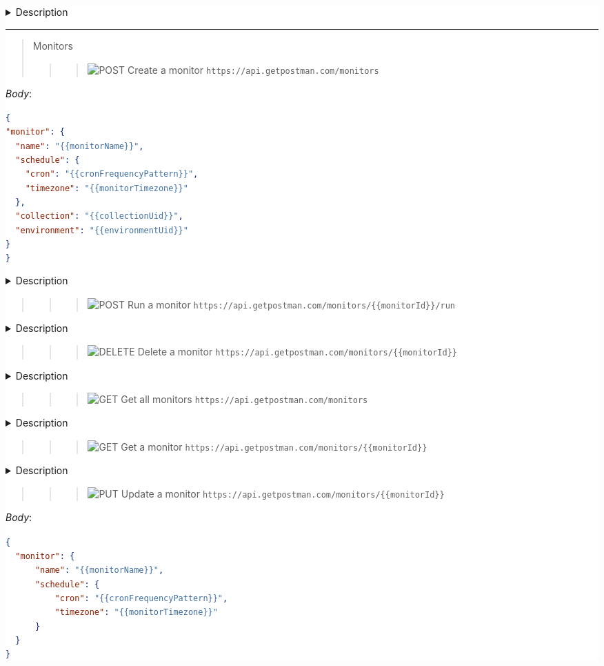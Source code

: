 <details><summary>Description</summary></details>
 
 ---
  > Monitors
  >>> ![POST](https://img.shields.io/badge/POST-yellow) Create a monitor `https://api.getpostman.com/monitors`

  
  *Body*:
  ```json
{
  "monitor": {
    "name": "{{monitorName}}",
    "schedule": {
      "cron": "{{cronFrequencyPattern}}",
      "timezone": "{{monitorTimezone}}"
    },
    "collection": "{{collectionUid}}",
    "environment": "{{environmentUid}}"
  }
}
  ```
  
<details><summary>Description</summary></details>

  >>> ![POST](https://img.shields.io/badge/POST-yellow) Run a monitor `https://api.getpostman.com/monitors/{{monitorId}}/run`

  
<details><summary>Description</summary></details>

  >>> ![DELETE](https://img.shields.io/badge/DELETE-red) Delete a monitor `https://api.getpostman.com/monitors/{{monitorId}}`

  
<details><summary>Description</summary></details>

  >>> ![GET](https://img.shields.io/badge/GET-green) Get all monitors `https://api.getpostman.com/monitors`

  
<details><summary>Description</summary></details>

  >>> ![GET](https://img.shields.io/badge/GET-green) Get a monitor `https://api.getpostman.com/monitors/{{monitorId}}`

  
<details><summary>Description</summary></details>

  >>> ![PUT](https://img.shields.io/badge/PUT-blue) Update a monitor `https://api.getpostman.com/monitors/{{monitorId}}`

  
  *Body*:
  ```json
{
	"monitor": {
		"name": "{{monitorName}}",
		"schedule": {
			"cron": "{{cronFrequencyPattern}}",
            "timezone": "{{monitorTimezone}}"
		}
	}
}
  ```
  